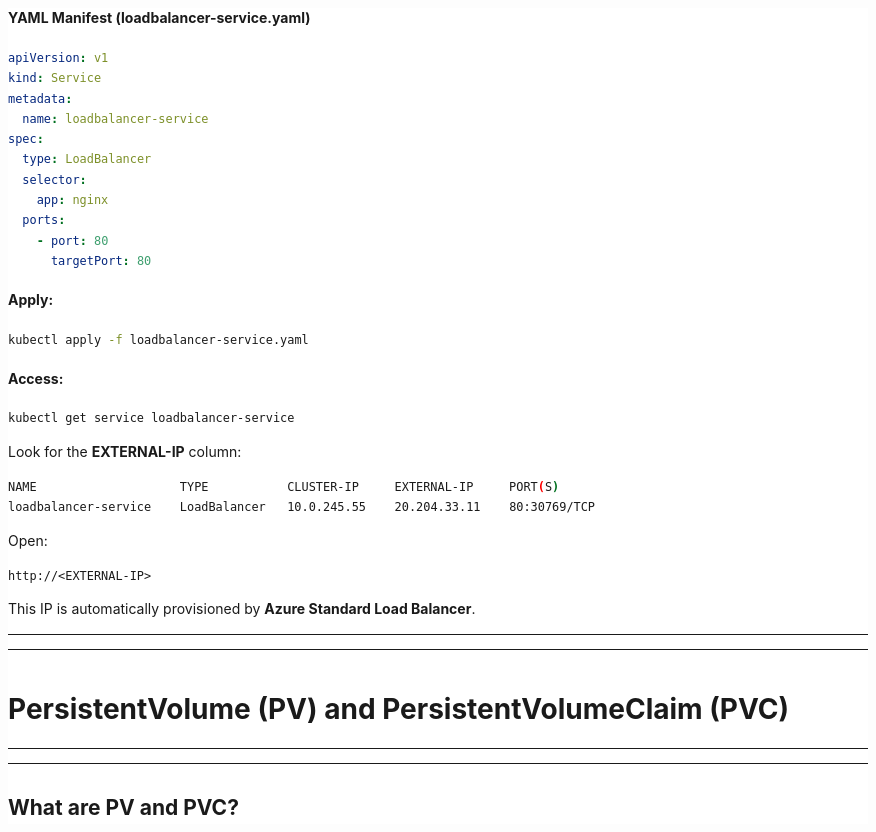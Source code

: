 #### YAML Manifest (loadbalancer-service.yaml)

```yaml
apiVersion: v1
kind: Service
metadata:
  name: loadbalancer-service
spec:
  type: LoadBalancer
  selector:
    app: nginx
  ports:
    - port: 80
      targetPort: 80
```

#### Apply:

```bash
kubectl apply -f loadbalancer-service.yaml
```

#### Access:

```bash
kubectl get service loadbalancer-service
```

Look for the **EXTERNAL-IP** column:

```bash
NAME                    TYPE           CLUSTER-IP     EXTERNAL-IP     PORT(S)
loadbalancer-service    LoadBalancer   10.0.245.55    20.204.33.11    80:30769/TCP
```

Open:

```
http://<EXTERNAL-IP>
```

This IP is automatically provisioned by **Azure Standard Load Balancer**.

---







--------------------------------------------------------------------------
# **PersistentVolume (PV) and PersistentVolumeClaim (PVC)**
-------------------------------------------------------------------------

---

## What are PV and PVC?
